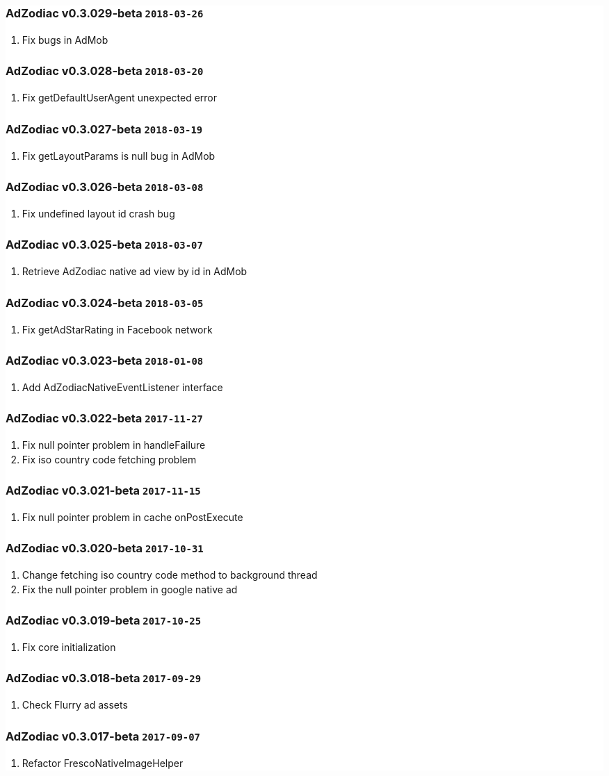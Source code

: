 ### AdZodiac v0.3.029-beta `2018-03-26`

1. Fix bugs in AdMob

### AdZodiac v0.3.028-beta `2018-03-20`

1. Fix getDefaultUserAgent unexpected error

### AdZodiac v0.3.027-beta `2018-03-19`

1. Fix getLayoutParams is null bug in AdMob

### AdZodiac v0.3.026-beta `2018-03-08`

1. Fix undefined layout id crash bug

### AdZodiac v0.3.025-beta `2018-03-07`

1. Retrieve AdZodiac native ad view by id in AdMob

### AdZodiac v0.3.024-beta `2018-03-05`

1. Fix getAdStarRating in Facebook network

### AdZodiac v0.3.023-beta `2018-01-08`

1. Add AdZodiacNativeEventListener interface

### AdZodiac v0.3.022-beta `2017-11-27`

1. Fix null pointer problem in handleFailure
2. Fix iso country code fetching problem

### AdZodiac v0.3.021-beta `2017-11-15`

1. Fix null pointer problem in cache onPostExecute

### AdZodiac v0.3.020-beta `2017-10-31`

1. Change fetching iso country code method to background thread
2. Fix the null pointer problem in google native ad

### AdZodiac v0.3.019-beta `2017-10-25`

1. Fix core initialization

### AdZodiac v0.3.018-beta `2017-09-29`

1. Check Flurry ad assets

### AdZodiac v0.3.017-beta `2017-09-07`

1. Refactor FrescoNativeImageHelper
